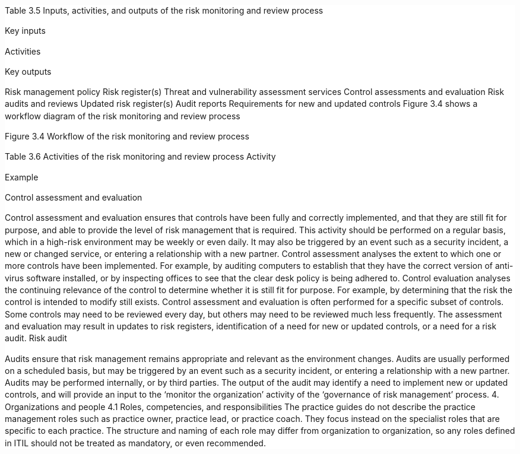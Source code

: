 Table 3.5 Inputs, activities, and outputs of the risk monitoring and review process

Key inputs

Activities

Key outputs

Risk management policy
Risk register(s)
Threat and vulnerability assessment services
Control assessments and evaluation
Risk audits and reviews
Updated risk register(s)
Audit reports
Requirements for new and updated controls
Figure 3.4 shows a workflow diagram of the risk monitoring and review process



Figure 3.4 Workflow of the risk monitoring and review process

Table 3.6 Activities of the risk monitoring and review process
Activity

Example

Control assessment and evaluation

Control assessment and evaluation ensures that controls have been fully and correctly implemented, and that they are still fit for purpose, and able to provide the level of risk management that is required.
This activity should be performed on a regular basis, which in a high-risk environment may be weekly or even daily. It may also be triggered by an event such as a security incident, a new or changed service, or entering a relationship with a new partner.
Control assessment analyses the extent to which one or more controls have been implemented. For example, by auditing computers to establish that they have the correct version of anti-virus software installed, or by inspecting offices to see that the clear desk policy is being adhered to.
Control evaluation analyses the continuing relevance of the control to determine whether it is still fit for purpose. For example, by determining that the risk the control is intended to modify still exists.
Control assessment and evaluation is often performed for a specific subset of controls. Some controls may need to be reviewed every day, but others may need to be reviewed much less frequently.
The assessment and evaluation may result in updates to risk registers, identification of a need for new or updated controls, or a need for a risk audit.
Risk audit

Audits ensure that risk management remains appropriate and relevant as the environment changes.
Audits are usually performed on a scheduled basis, but may be triggered by an event such as a security incident, or entering a relationship with a new partner.
Audits may be performed internally, or by third parties. The output of the audit may identify a need to implement new or updated controls, and will provide an input to the ‘monitor the organization’ activity of the ‘governance of risk management’ process.
4. 
Organizations and people
4.1 Roles, competencies, and responsibilities
The practice guides do not describe the practice management roles such as practice owner, practice lead, or practice coach. They focus instead on the specialist roles that are specific to each practice. The structure and naming of each role may differ from organization to organization, so any roles defined in ITIL should not be treated as mandatory, or even recommended.
